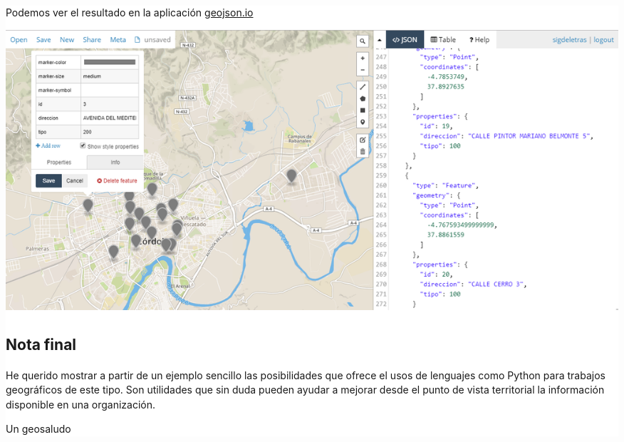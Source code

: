Podemos ver el resultado en la aplicación [geojson.io](http://geojson.io/)

![Datos en geojson.io](/images/blog/201808_geocoder/geojsonio.PNG)

## Nota final

He querido mostrar a partir de un ejemplo sencillo las posibilidades que ofrece el usos de lenguajes como Python para trabajos geográficos de este tipo. Son utilidades que sin duda pueden ayudar a mejorar desde el punto de vista territorial la información disponible en una organización. 

Un geosaludo
